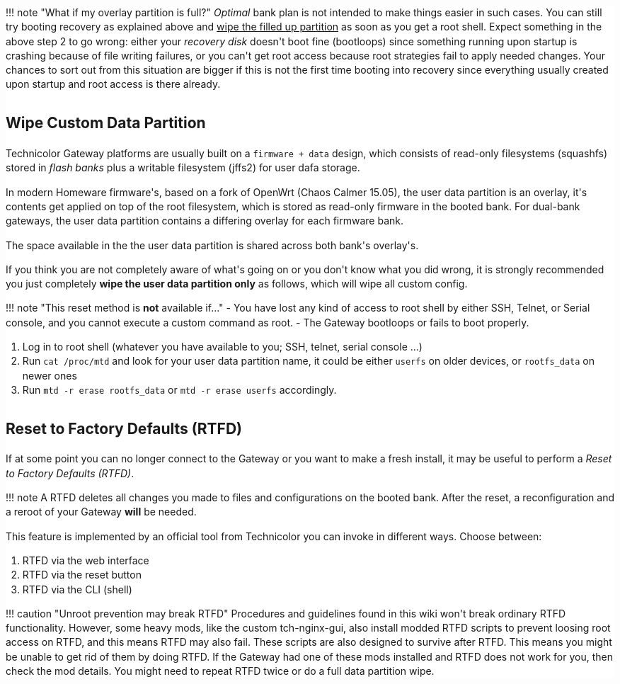 !!! note "What if my overlay partition is full?"
    *Optimal* bank plan is not intended to make things easier in such cases. You can still try booting recovery as explained above and [wipe the filled up partition](#wipe-custom-data-partition) as soon as you get a root shell. Expect something in the above step 2 to go wrong: either your *recovery disk* doesn't boot fine (bootloops) since something running upon startup is crashing because of file writing failures, or you can't get root access because root strategies fail to apply needed changes. Your chances to sort out from this situation are bigger if this is not the first time booting into recovery since everything usually created upon startup and root access is there already.

## Wipe Custom Data Partition

Technicolor Gateway platforms are usually built on a `firmware + data` design, which consists of read-only filesystems (squashfs) stored in *flash banks* plus a writable filesystem (jffs2) for user dafa storage.

In modern Homeware firmware's, based on a fork of OpenWrt (Chaos Calmer 15.05), the user data partition is an overlay, it's contents get applied on top of the root filesystem, which is stored as read-only firmware in the booted bank. For dual-bank gateways, the user data partition contains a differing overlay for each firmware bank.

The space available in the the user data partition is shared across both bank's overlay's.

If you think you are not completely aware of what's going on or you don't know what you did wrong, it is strongly recommended you just completely **wipe the user data partition only** as follows, which will wipe all custom config.

!!! note "This reset method is **not** available if..."
    - You have lost any kind of access to root shell by either SSH, Telnet, or Serial console, and you cannot execute a custom command as root.
    - The Gateway bootloops or fails to boot properly.

1. Log in to root shell (whatever you have available to you; SSH, telnet, serial console ...)
2. Run `cat /proc/mtd` and look for your user data partition name, it could be either `userfs` on older devices, or `rootfs_data` on newer ones
3. Run `mtd -r erase rootfs_data` or `mtd -r erase userfs` accordingly.

## Reset to Factory Defaults (RTFD)

If at some point you can no longer connect to the Gateway or you want to make a fresh install, it may be useful to perform a *Reset to Factory Defaults (RTFD)*.

!!! note
    A RTFD deletes all changes you made to files and configurations on the booted bank. After the reset, a reconfiguration and a reroot of your Gateway **will** be needed.

This feature is implemented by an official tool from Technicolor you can invoke in different ways. Choose between:

1. RTFD via the web interface
2. RTFD via the reset button
3. RTFD via the CLI (shell)

!!! caution "Unroot prevention may break RTFD"
    Procedures and guidelines found in this wiki won't break ordinary RTFD functionality. However, some heavy mods, like the custom tch-nginx-gui, also install modded RTFD scripts to prevent loosing root access on RTFD, and this means RTFD may also fail. These scripts are also designed to survive after RTFD. This means you might be unable to get rid of them by doing RTFD. If the Gateway had one of these mods installed and RTFD does not work for you, then check the mod details. You might need to repeat RTFD twice or do a full data partition wipe.
